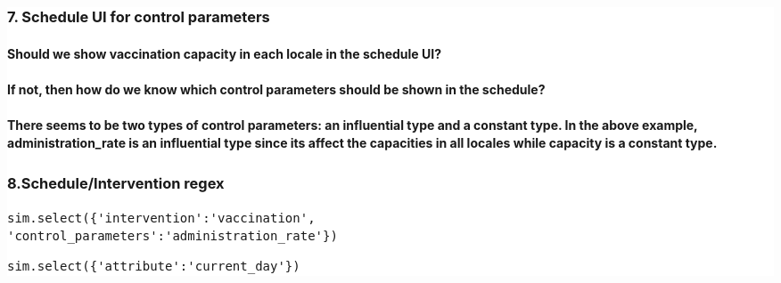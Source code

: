 ### 7. Schedule UI for control parameters

#### Should we show vaccination capacity in each locale in the schedule UI?

#### If not, then how do we know which control parameters should be shown in the schedule?

#### There seems to be two types of control parameters: an influential type and a constant type. In the above example, administration_rate is an influential type since its affect the capacities in all locales while capacity is a constant type.

### 8.Schedule/Intervention regex

<pre>sim.select({'intervention':'vaccination', <br>'control_parameters':'administration_rate'})</pre>

<pre>sim.select({'attribute':'current_day'})</pre>
